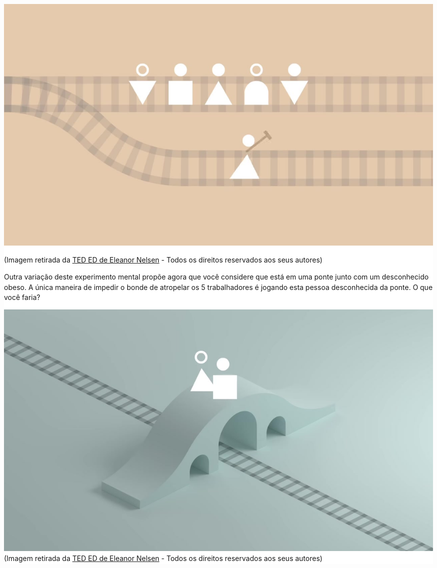 ![dilema-do-bonde](../../../../assets/media/img/etica/dilema-do-bonde-trilhos.jpeg)

(Imagem retirada da [TED ED de Eleanor Nelsen](https://www.youtube.com/watch?v=yg16u_bzjPE) - Todos os direitos reservados aos seus autores)

Outra variação deste experimento mental propõe agora que você considere que está em uma ponte junto com um desconhecido obeso. A única maneira de impedir o bonde de atropelar os 5 trabalhadores é jogando esta pessoa desconhecida da ponte. O que você faria?

![dilema-do-bonde](../../../../assets/media/img/etica/dilema-do-bonde-ponte.jpeg)
(Imagem retirada da [TED ED de Eleanor Nelsen](https://www.youtube.com/watch?v=yg16u_bzjPE) - Todos os direitos reservados aos seus autores)
